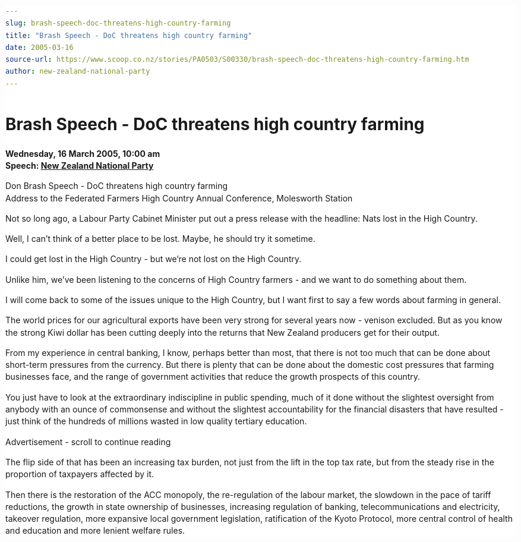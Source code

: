```yaml
---
slug: brash-speech-doc-threatens-high-country-farming
title: "Brash Speech - DoC threatens high country farming"
date: 2005-03-16
source-url: https://www.scoop.co.nz/stories/PA0503/S00330/brash-speech-doc-threatens-high-country-farming.htm
author: new-zealand-national-party
---
```

Brash Speech - DoC threatens high country farming
=================================================

**Wednesday, 16 March 2005, 10:00 am**  
**Speech: [New Zealand National Party](https://info.scoop.co.nz/New_Zealand_National_Party)**

Don Brash Speech - DoC threatens high country farming  
Address to the Federated Farmers High Country Annual Conference, Molesworth Station

Not so long ago, a Labour Party Cabinet Minister put out a press release with the headline: Nats lost in the High Country.

Well, I can’t think of a better place to be lost. Maybe, he should try it sometime.

I could get lost in the High Country - but we’re not lost on the High Country.

Unlike him, we’ve been listening to the concerns of High Country farmers - and we want to do something about them.

I will come back to some of the issues unique to the High Country, but I want first to say a few words about farming in general.

The world prices for our agricultural exports have been very strong for several years now - venison excluded. But as you know the strong Kiwi dollar has been cutting deeply into the returns that New Zealand producers get for their output.

From my experience in central banking, I know, perhaps better than most, that there is not too much that can be done about short-term pressures from the currency. But there is plenty that can be done about the domestic cost pressures that farming businesses face, and the range of government activities that reduce the growth prospects of this country.

You just have to look at the extraordinary indiscipline in public spending, much of it done without the slightest oversight from anybody with an ounce of commonsense and without the slightest accountability for the financial disasters that have resulted - just think of the hundreds of millions wasted in low quality tertiary education.

Advertisement - scroll to continue reading





The flip side of that has been an increasing tax burden, not just from the lift in the top tax rate, but from the steady rise in the proportion of taxpayers affected by it.

Then there is the restoration of the ACC monopoly, the re-regulation of the labour market, the slowdown in the pace of tariff reductions, the growth in state ownership of businesses, increasing regulation of banking, telecommunications and electricity, takeover regulation, more expansive local government legislation, ratification of the Kyoto Protocol, more central control of health and education and more lenient welfare rules.
